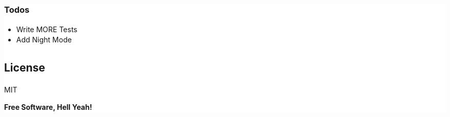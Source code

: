 
### Todos

 - Write MORE Tests
 - Add Night Mode

License
----

MIT


**Free Software, Hell Yeah!**

[//]: # (These are reference links used in the body of this note and get stripped out when the markdown processor does its job. There is no need to format nicely because it shouldn't be seen. Thanks SO - http://stackoverflow.com/questions/4823468/store-comments-in-markdown-syntax)


   [dill]: <https://github.com/joemccann/dillinger>
   [git-repo-url]: <https://github.com/joemccann/dillinger.git>
   [john gruber]: <http://daringfireball.net>
   [df1]: <http://daringfireball.net/projects/markdown/>
   [markdown-it]: <https://github.com/markdown-it/markdown-it>
   [Ace Editor]: <http://ace.ajax.org>
   [node.js]: <http://nodejs.org>
   [Twitter Bootstrap]: <http://twitter.github.com/bootstrap/>
   [jQuery]: <http://jquery.com>
   [@tjholowaychuk]: <http://twitter.com/tjholowaychuk>
   [express]: <http://expressjs.com>
   [AngularJS]: <http://angularjs.org>
   [Gulp]: <http://gulpjs.com>

   [PlDb]: <https://github.com/joemccann/dillinger/tree/master/plugins/dropbox/README.md>
   [PlGh]: <https://github.com/joemccann/dillinger/tree/master/plugins/github/README.md>
   [PlGd]: <https://github.com/joemccann/dillinger/tree/master/plugins/googledrive/README.md>
   [PlOd]: <https://github.com/joemccann/dillinger/tree/master/plugins/onedrive/README.md>
   [PlMe]: <https://github.com/joemccann/dillinger/tree/master/plugins/medium/README.md>
   [PlGa]: <https://github.com/RahulHP/dillinger/blob/master/plugins/googleanalytics/README.md>
